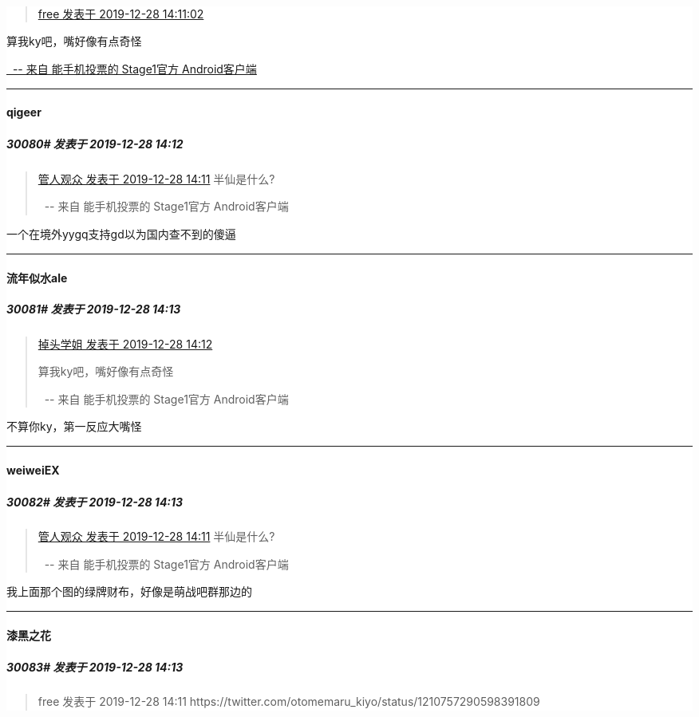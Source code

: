 
<blockquote><a href="httphttps://bbs.saraba1st.com/2b/forum.php?mod=redirect&amp;goto=findpost&amp;pid=46013224&amp;ptid=1857164" target="_blank">free 发表于 2019-12-28 14:11:02</a></blockquote>算我ky吧，嘴好像有点奇怪

[  -- 来自 能手机投票的 Stage1官方 Android客户端](https://www.coolapk.com/apk/140634)


-----

####  qigeer  
##### 30080#       发表于 2019-12-28 14:12


<blockquote><a href="httphttps://bbs.saraba1st.com/2b/forum.php?mod=redirect&amp;goto=findpost&amp;pid=46013239&amp;ptid=1857164" target="_blank">管人观众 发表于 2019-12-28 14:11</a>
半仙是什么?

  -- 来自 能手机投票的 Stage1官方 Android客户端</blockquote>
一个在境外yygq支持gd以为国内查不到的傻逼


-----

####  流年似水ale  
##### 30081#       发表于 2019-12-28 14:13


<blockquote><a href="httphttps://bbs.saraba1st.com/2b/forum.php?mod=redirect&amp;goto=findpost&amp;pid=46013244&amp;ptid=1857164" target="_blank">掉头学姐 发表于 2019-12-28 14:12</a>

算我ky吧，嘴好像有点奇怪


  -- 来自 能手机投票的 Stage1官方 Android客户端</blockquote>
不算你ky，第一反应大嘴怪


-----

####  weiweiEX  
##### 30082#       发表于 2019-12-28 14:13


<blockquote><a href="httphttps://bbs.saraba1st.com/2b/forum.php?mod=redirect&amp;goto=findpost&amp;pid=46013239&amp;ptid=1857164" target="_blank">管人观众 发表于 2019-12-28 14:11</a>
半仙是什么?

  -- 来自 能手机投票的 Stage1官方 Android客户端</blockquote>
我上面那个图的绿牌财布，好像是萌战吧群那边的


-----

####  漆黑之花  
##### 30083#       发表于 2019-12-28 14:13


<blockquote>free 发表于 2019-12-28 14:11
https://twitter.com/otomemaru_kiyo/status/1210757290598391809
